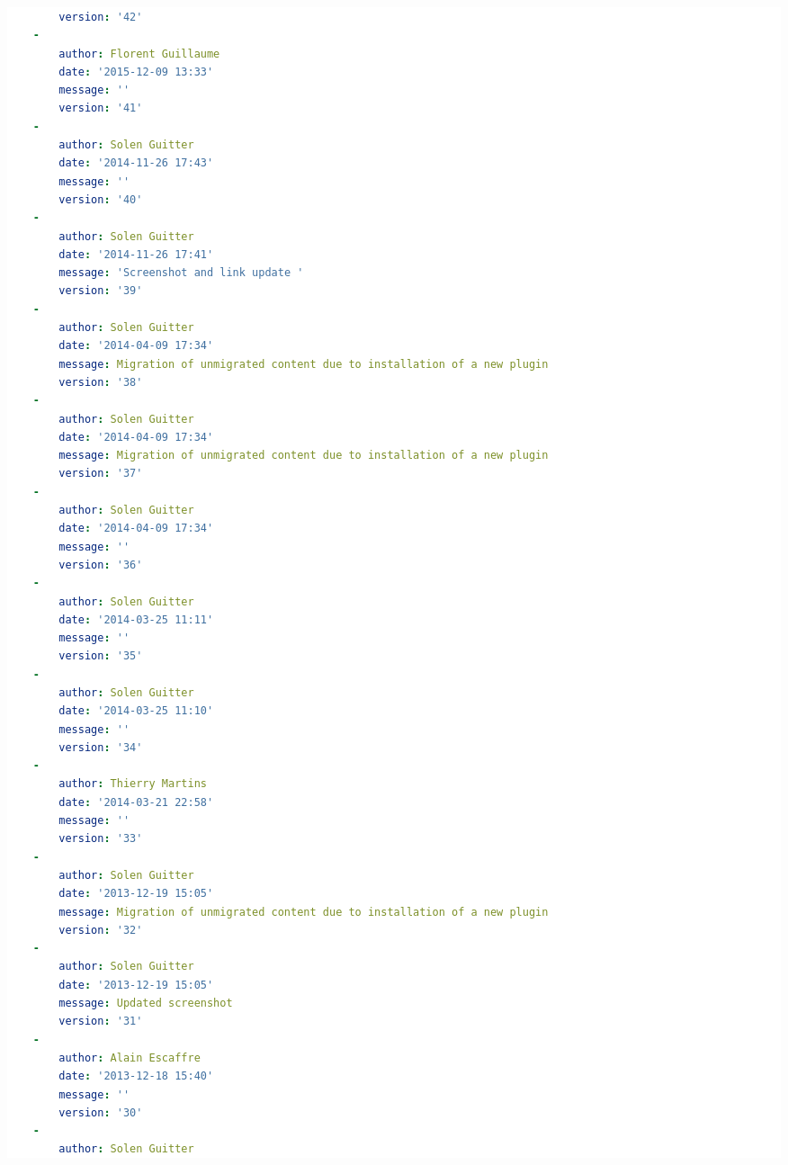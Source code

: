 ```yaml
        version: '42'
    -
        author: Florent Guillaume
        date: '2015-12-09 13:33'
        message: ''
        version: '41'
    -
        author: Solen Guitter
        date: '2014-11-26 17:43'
        message: ''
        version: '40'
    -
        author: Solen Guitter
        date: '2014-11-26 17:41'
        message: 'Screenshot and link update '
        version: '39'
    -
        author: Solen Guitter
        date: '2014-04-09 17:34'
        message: Migration of unmigrated content due to installation of a new plugin
        version: '38'
    -
        author: Solen Guitter
        date: '2014-04-09 17:34'
        message: Migration of unmigrated content due to installation of a new plugin
        version: '37'
    -
        author: Solen Guitter
        date: '2014-04-09 17:34'
        message: ''
        version: '36'
    -
        author: Solen Guitter
        date: '2014-03-25 11:11'
        message: ''
        version: '35'
    -
        author: Solen Guitter
        date: '2014-03-25 11:10'
        message: ''
        version: '34'
    -
        author: Thierry Martins
        date: '2014-03-21 22:58'
        message: ''
        version: '33'
    -
        author: Solen Guitter
        date: '2013-12-19 15:05'
        message: Migration of unmigrated content due to installation of a new plugin
        version: '32'
    -
        author: Solen Guitter
        date: '2013-12-19 15:05'
        message: Updated screenshot
        version: '31'
    -
        author: Alain Escaffre
        date: '2013-12-18 15:40'
        message: ''
        version: '30'
    -
        author: Solen Guitter
```